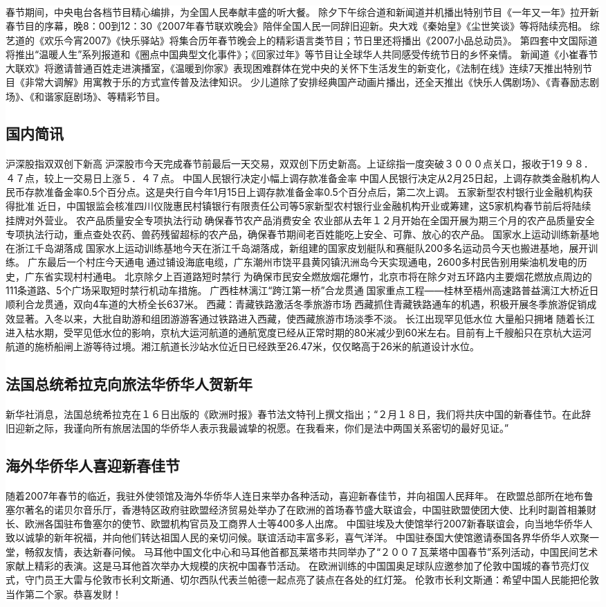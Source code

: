 
春节期间，中央电台各档节目精心编排，为全国人民奉献丰盛的听大餐。
除夕下午综合道和新闻道并机播出特别节目《一年又一年》拉开新春节目的序幕，晚8：00到12：30《2007年春节联欢晚会》陪伴全国人民一同辞旧迎新。央大戏《秦始皇》《尘世笑谈》等将陆续亮相。
综艺道的《欢乐今宵2007》《快乐驿站》将集合历年春节晚会上的精彩语言类节目；节日里还将播出《2007小品总动员》。
第四套中文国际道将推出“温暖人生”系列报道和《圈点中国典型文化事件》；《回家过年》等节目让全球华人共同感受传统节日的乡怀亲情。
新闻道《小崔春节大联欢》将邀请普通百姓走进演播室，《温暖到你家》表现困难群体在党中央的关怀下生活发生的新变化，《法制在线》连续7天推出特别节目《非常大调解》用寓教于乐的方式宣传普及法律知识。
少儿道除了安排经典国产动画片播出，还全天推出《快乐人偶剧场》、《青春励志剧场》、《和谐家庭剧场》、等精彩节目。


## 国内简讯


沪深股指双双创下新高
沪深股市今天完成春节前最后一天交易，双双创下历史新高。上证综指一度突破３０００点关口，报收于1９９８．４７点，较上一交易日上涨５．４７点。
中国人民银行决定小幅上调存款准备金率
中国人民银行决定从2月25日起，上调存款类金融机构人民币存款准备金率0.5个百分点。这是央行自今年1月15日上调存款准备金率0.5个百分点后，第二次上调。
五家新型农村银行业金融机构获得批准
近日，中国银监会核准四川仪陇惠民村镇银行有限责任公司等5家新型农村银行业金融机构开业或筹建，这5家机构春节前后将陆续挂牌对外营业。
农产品质量安全专项执法行动 确保春节农产品消费安全
农业部从去年１２月开始在全国开展为期三个月的农产品质量安全专项执法行动，重点查处农药、兽药残留超标的农产品，确保春节期间老百姓能吃上安全、可靠、放心的农产品。
国家水上运动训练新基地在浙江千岛湖落成
国家水上运动训练基地今天在浙江千岛湖落成，新组建的国家皮划艇队和赛艇队200多名运动员今天也搬进基地，展开训练。
广东最后一个村庄今天通电
通过铺设海底电缆，广东潮州市饶平县黄冈镇汛洲岛今天实现通电，2600多村民告别用柴油机发电的历史，广东省实现村村通电。
北京除夕上百道路短时禁行
为确保市民安全燃放烟花爆竹，北京市将在除夕对五环路内主要烟花燃放点周边的111条道路、5个广场采取短时禁行机动车措施。
广西桂林漓江“跨江第一桥”合龙贯通
国家重点工程——桂林至梧州高速路普益漓江大桥近日顺利合龙贯通，双向4车道的大桥全长637米。
西藏：青藏铁路激活冬季旅游市场
西藏抓住青藏铁路通车的机遇，积极开展冬季旅游促销成效显著。入冬以来，大批自助游和组团游游客通过铁路进入西藏，使西藏旅游市场淡季不淡。
长江出现罕见低水位 大量船只拥堵
随着长江进入枯水期，受罕见低水位的影响，京杭大运河航道的通航宽度已经从正常时期的80米减少到60米左右。目前有上千艘船只在京杭大运河航道的施桥船闸上游等待过境。湘江航道长沙站水位近日已经跌至26.47米，仅仅略高于26米的航道设计水位。


## 法国总统希拉克向旅法华侨华人贺新年


新华社消息，法国总统希拉克在１６日出版的《欧洲时报》春节法文特刊上撰文指出；“２月１８日，我们将共庆中国的新春佳节。在此辞旧迎新之际，我谨向所有旅居法国的华侨华人表示我最诚挚的祝愿。在我看来，你们是法中两国关系密切的最好见证。”


## 海外华侨华人喜迎新春佳节


随着2007年春节的临近，我驻外使领馆及海外华侨华人连日来举办各种活动，喜迎新春佳节，并向祖国人民拜年。
在欧盟总部所在地布鲁塞尔著名的诺贝尔音乐厅，香港特区政府驻欧盟经济贸易处举办了在欧洲的首场春节盛大联谊会，中国驻欧盟使团大使、比利时副首相兼财长、欧洲各国驻布鲁塞尔的使节、欧盟机构官员及工商界人士等400多人出席。
中国驻埃及大使馆举行2007新春联谊会，向当地华侨华人致以诚挚的新年祝福，并向他们转达祖国人民的亲切问候。联谊活动丰富多彩，喜气洋洋。
中国驻泰国大使馆邀请泰国各界华侨华人欢聚一堂，畅叙友情，表达新春问候。
马耳他中国文化中心和马耳他首都瓦莱塔市共同举办了“２００７瓦莱塔中国春节”系列活动，中国民间艺术家献上精彩的表演。这是马耳他首次举办大规模的庆祝中国春节活动。
在欧洲训练的中国国奥足球队应邀参加了伦敦中国城的春节亮灯仪式，守门员王大雷与伦敦市长利文斯通、切尔西队代表兰帕德一起点亮了装点在各处的红灯笼。
伦敦市长利文斯通：希望中国人民能把伦敦当作第二个家。恭喜发财！
